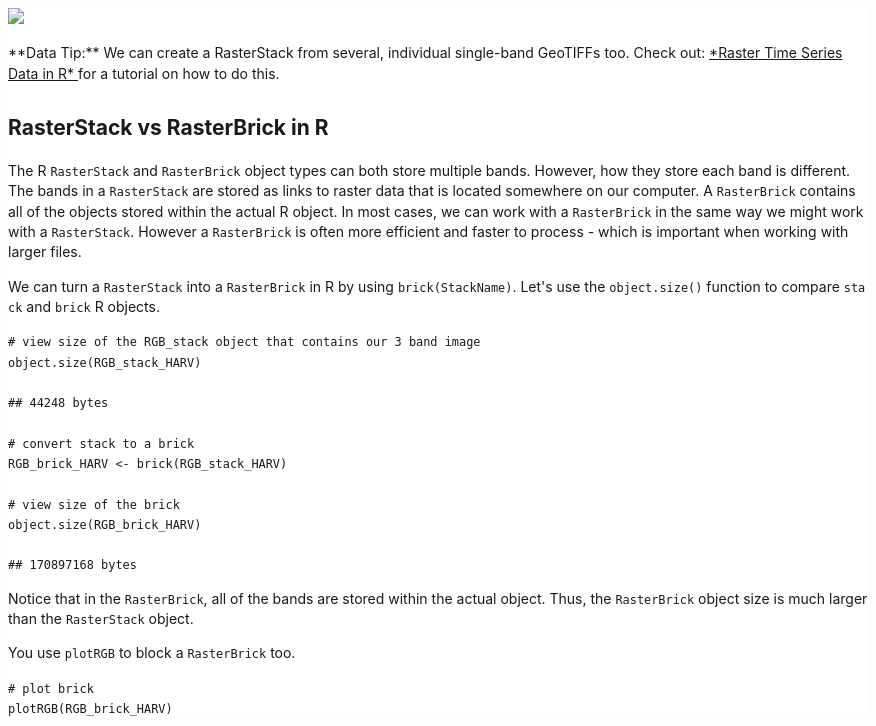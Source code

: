 </div>

![ ](https://raw.githubusercontent.com/NEONScience/NEON-Data-Skills/dev-aten/tutorials/R/Geospatial-skills/intro-raster-r/04-Multi-Band-Rasters-In-R/rfigs/challenge-code-NoData-1.png)

<div id="ds-dataTip" markdown="1">
<i class="fa fa-star"></i> **Data Tip:** We can create a RasterStack from
several, individual single-band GeoTIFFs too. Check out:
<a href="https://www.neonscience.org/dc-raster-time-series-r" target="_blank"> *Raster Time Series Data in R* </a>
for a tutorial on how to do this.
</div>

## RasterStack vs RasterBrick in R

The R `RasterStack` and `RasterBrick` object types can both store multiple bands.
However, how they store each band is different. The bands in a `RasterStack` are
stored as links to raster data that is located somewhere on our computer. A
`RasterBrick` contains all of the objects stored within the actual R object.
In most cases, we can work with a `RasterBrick` in the same way we might work
with a `RasterStack`. However a `RasterBrick` is often more efficient and faster
to process - which is important when working with larger files.


We can turn a `RasterStack` into a `RasterBrick` in R by using
`brick(StackName)`. Let's use the `object.size()` function to compare `stack`
and `brick` R objects.


    # view size of the RGB_stack object that contains our 3 band image
    object.size(RGB_stack_HARV)

    ## 44248 bytes

    # convert stack to a brick
    RGB_brick_HARV <- brick(RGB_stack_HARV)

    # view size of the brick
    object.size(RGB_brick_HARV)

    ## 170897168 bytes

Notice that in the `RasterBrick`, all of the bands are stored within the actual
object. Thus, the `RasterBrick` object size is much larger than the
`RasterStack` object.

You use `plotRGB` to block a `RasterBrick` too.


    # plot brick
    plotRGB(RGB_brick_HARV)
